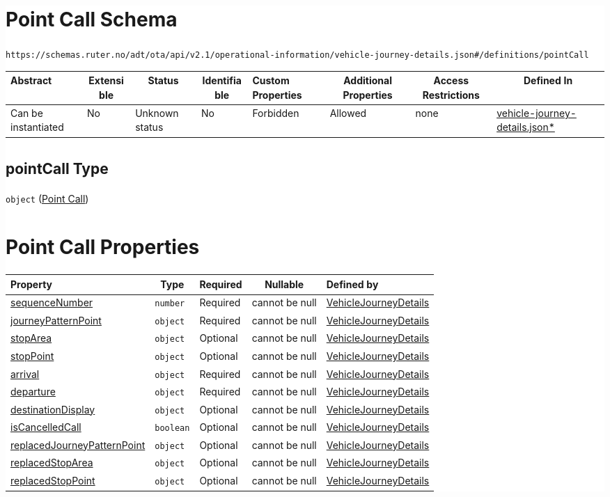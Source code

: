 # Point Call Schema

```txt
https://schemas.ruter.no/adt/ota/api/v2.1/operational-information/vehicle-journey-details.json#/definitions/pointCall
```




| Abstract            | Extensible | Status         | Identifiable | Custom Properties | Additional Properties | Access Restrictions | Defined In                                                                                                                 |
| :------------------ | ---------- | -------------- | ------------ | :---------------- | --------------------- | ------------------- | -------------------------------------------------------------------------------------------------------------------------- |
| Can be instantiated | No         | Unknown status | No           | Forbidden         | Allowed               | none                | [vehicle-journey-details.json\*](../../schema/operational-information/vehicle-journey-details.json "open original schema") |

## pointCall Type

`object` ([Point Call](vehicle-journey-details-definitions-point-call.md))

# Point Call Properties

| Property                                                    | Type      | Required | Nullable       | Defined by                                                                                                                                                                                                                                                          |
| :---------------------------------------------------------- | --------- | -------- | -------------- | :------------------------------------------------------------------------------------------------------------------------------------------------------------------------------------------------------------------------------------------------------------------ |
| [sequenceNumber](#sequencenumber)                           | `number`  | Required | cannot be null | [VehicleJourneyDetails](vehicle-journey-details-definitions-point-call-properties-sequencenumber.md "https&#x3A;//schemas.ruter.no/adt/ota/api/v2.1/operational-information/vehicle-journey-details.json#/definitions/pointCall/properties/sequenceNumber")         |
| [journeyPatternPoint](#journeypatternpoint)                 | `object`  | Required | cannot be null | [VehicleJourneyDetails](vehicle-journey-details-definitions-journey-pattern-point-info.md "https&#x3A;//schemas.ruter.no/adt/ota/api/v2.1/operational-information/vehicle-journey-details.json#/definitions/pointCall/properties/journeyPatternPoint")              |
| [stopArea](#stoparea)                                       | `object`  | Optional | cannot be null | [VehicleJourneyDetails](vehicle-journey-details-definitions-stop-area-info.md "https&#x3A;//schemas.ruter.no/adt/ota/api/v2.1/operational-information/vehicle-journey-details.json#/definitions/pointCall/properties/stopArea")                                     |
| [stopPoint](#stoppoint)                                     | `object`  | Optional | cannot be null | [VehicleJourneyDetails](vehicle-journey-details-definitions-stop-point-info.md "https&#x3A;//schemas.ruter.no/adt/ota/api/v2.1/operational-information/vehicle-journey-details.json#/definitions/pointCall/properties/stopPoint")                                   |
| [arrival](#arrival)                                         | `object`  | Required | cannot be null | [VehicleJourneyDetails](vehicle-journey-details-definitions-arrival.md "https&#x3A;//schemas.ruter.no/adt/ota/api/v2.1/operational-information/vehicle-journey-details.json#/definitions/pointCall/properties/arrival")                                             |
| [departure](#departure)                                     | `object`  | Required | cannot be null | [VehicleJourneyDetails](vehicle-journey-details-definitions-departure.md "https&#x3A;//schemas.ruter.no/adt/ota/api/v2.1/operational-information/vehicle-journey-details.json#/definitions/pointCall/properties/departure")                                         |
| [destinationDisplay](#destinationdisplay)                   | `object`  | Optional | cannot be null | [VehicleJourneyDetails](vehicle-journey-details-definitions-destination-display.md "https&#x3A;//schemas.ruter.no/adt/ota/api/v2.1/operational-information/vehicle-journey-details.json#/definitions/pointCall/properties/destinationDisplay")                      |
| [isCancelledCall](#iscancelledcall)                         | `boolean` | Optional | cannot be null | [VehicleJourneyDetails](vehicle-journey-details-definitions-point-call-properties-iscancelledcall.md "https&#x3A;//schemas.ruter.no/adt/ota/api/v2.1/operational-information/vehicle-journey-details.json#/definitions/pointCall/properties/isCancelledCall")       |
| [replacedJourneyPatternPoint](#replacedjourneypatternpoint) | `object`  | Optional | cannot be null | [VehicleJourneyDetails](vehicle-journey-details-definitions-journey-pattern-point-info.md "https&#x3A;//schemas.ruter.no/adt/ota/api/v2.1/operational-information/vehicle-journey-details.json#/definitions/pointCall/properties/replacedJourneyPatternPoint")      |
| [replacedStopArea](#replacedstoparea)                       | `object`  | Optional | cannot be null | [VehicleJourneyDetails](vehicle-journey-details-definitions-stop-area-info.md "https&#x3A;//schemas.ruter.no/adt/ota/api/v2.1/operational-information/vehicle-journey-details.json#/definitions/pointCall/properties/replacedStopArea")                             |
| [replacedStopPoint](#replacedstoppoint)                     | `object`  | Optional | cannot be null | [VehicleJourneyDetails](vehicle-journey-details-definitions-stop-point-info.md "https&#x3A;//schemas.ruter.no/adt/ota/api/v2.1/operational-information/vehicle-journey-details.json#/definitions/pointCall/properties/replacedStopPoint")                           |